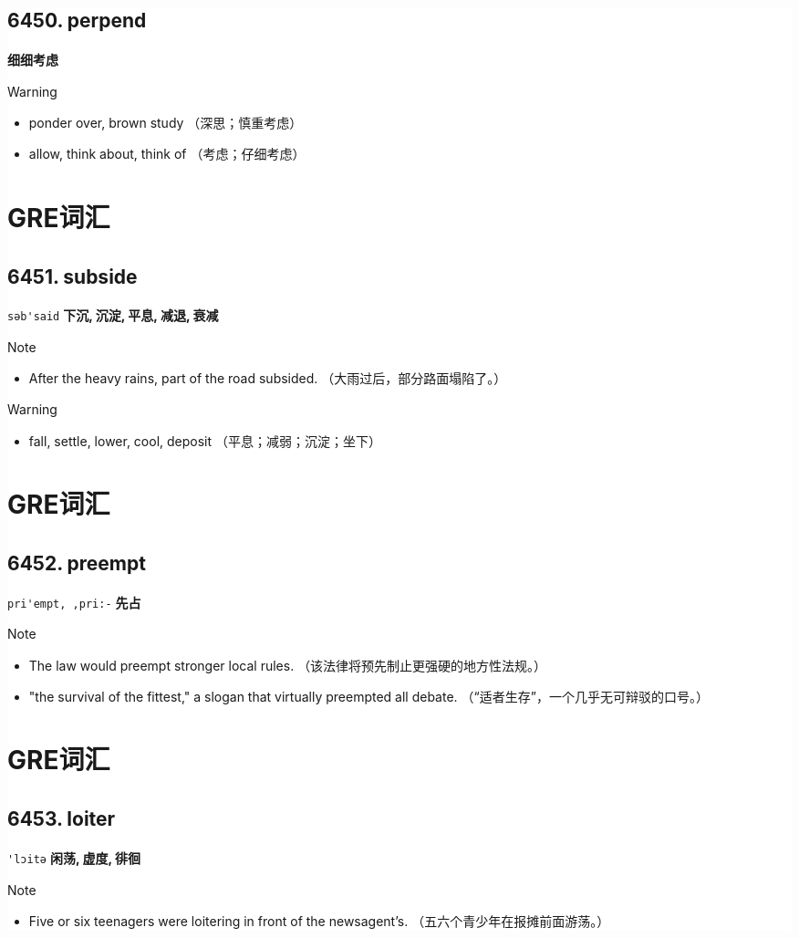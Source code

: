 ## 6450. perpend

**细细考虑**

> [!WARNING]
>
> - ponder over, brown study （深思；慎重考虑）
>
> - allow, think about, think of （考虑；仔细考虑）
>

# GRE词汇

## 6451. subside

`səb'said`  **下沉, 沉淀, 平息, 减退, 衰减**

> [!NOTE]
>
> - After the heavy rains, part of the road subsided. （大雨过后，部分路面塌陷了。）
>

> [!WARNING]
>
> - fall, settle, lower, cool, deposit （平息；减弱；沉淀；坐下）
>

# GRE词汇

## 6452. preempt

`pri'empt, ,pri:-`  **先占**

> [!NOTE]
>
> - The law would preempt stronger local rules. （该法律将预先制止更强硬的地方性法规。）
>
> - "the survival of the fittest," a slogan that virtually preempted all debate. （“适者生存”，一个几乎无可辩驳的口号。）
>

# GRE词汇

## 6453. loiter

`'lɔitə`  **闲荡, 虚度, 徘徊**

> [!NOTE]
>
> - Five or six teenagers were loitering in front of the newsagent’s. （五六个青少年在报摊前面游荡。）
>
